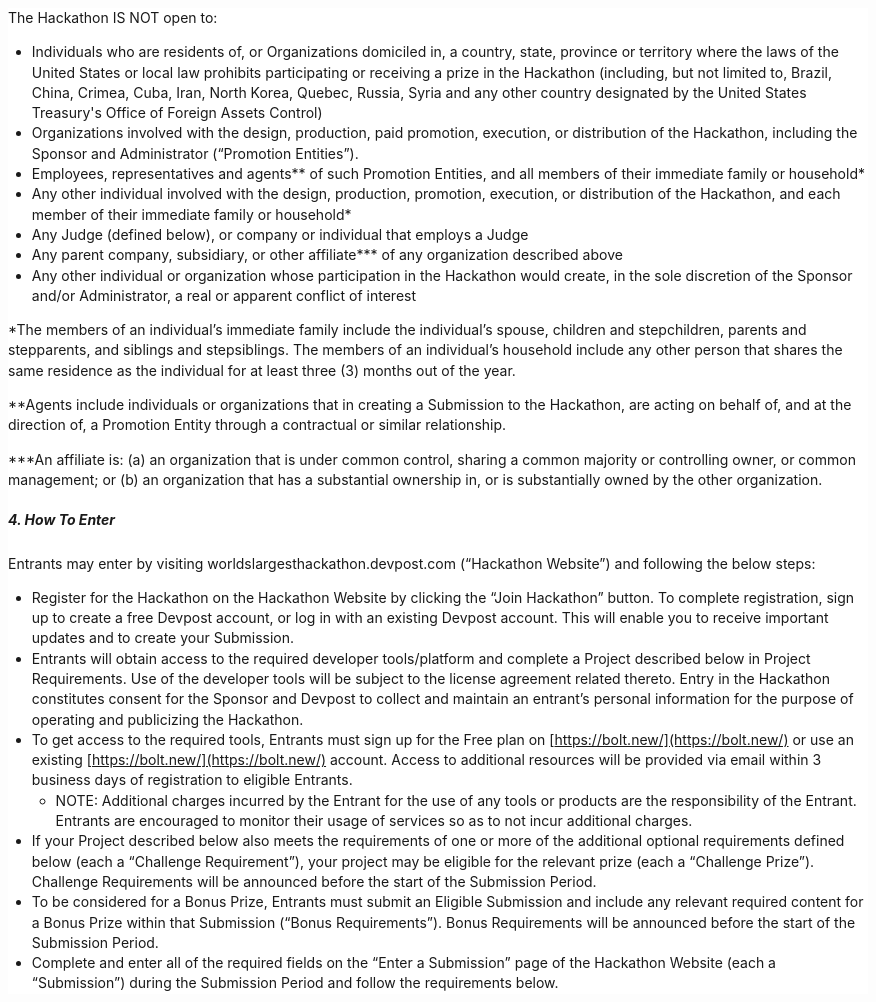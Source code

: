 The Hackathon IS NOT open to: 

* Individuals who are residents of, or Organizations domiciled in, a country, state, province or territory where the laws of the United States or local law prohibits participating or receiving a prize in the Hackathon (including, but not limited to, Brazil, China, Crimea, Cuba, Iran, North Korea, Quebec, Russia, Syria and any other country designated by the United States Treasury's Office of Foreign Assets Control)   
* Organizations involved with the design, production, paid promotion, execution, or distribution of the Hackathon, including the Sponsor and Administrator (“Promotion Entities”).  
* Employees, representatives and agents\*\* of such Promotion Entities, and all members of their immediate family or household\*  
* Any other individual involved with the design, production, promotion, execution, or distribution of the Hackathon, and each member of their immediate family or household\*  
* Any Judge (defined below), or company or individual that employs a Judge  
* Any parent company, subsidiary, or other affiliate\*\*\* of any organization described above  
* Any other individual or organization whose participation in the Hackathon would create, in the sole discretion of the Sponsor and/or Administrator, a real or apparent conflict of interest 

\*The members of an individual’s immediate family include the individual’s spouse, children and stepchildren, parents and stepparents, and siblings and stepsiblings. The members of an individual’s household include any other person that shares the same residence as the individual for at least three (3) months out of the year. 

\*\*Agents include individuals or organizations that in creating a Submission to the Hackathon, are acting on behalf of, and at the direction of, a Promotion Entity through a contractual or similar relationship.

\*\*\*An affiliate is: (a) an organization that is under common control, sharing a common majority or controlling owner, or common management; or (b) an organization that has a substantial ownership in, or is substantially owned by the other organization.

##### 4\. How To Enter

Entrants may enter by visiting worldslargesthackathon.devpost.com (“Hackathon Website”) and following the below steps:

* Register for the Hackathon on the Hackathon Website by clicking the “Join Hackathon” button. To complete registration, sign up to create a free Devpost account, or log in with an existing Devpost account. This will enable you to receive important updates and to create your Submission.  
* Entrants will obtain access to the required developer tools/platform and complete a Project described below in Project Requirements. Use of the developer tools will be subject to the license agreement related thereto. Entry in the Hackathon constitutes consent for the Sponsor and Devpost to collect and maintain an entrant’s personal information for the purpose of operating and publicizing the Hackathon.  
* To get access to the required tools, Entrants must sign up for the Free plan on [https://bolt.new/](https://bolt.new/) or use an existing [https://bolt.new/](https://bolt.new/) account. Access to additional resources will be provided via email within 3 business days of registration to eligible Entrants.   
  * NOTE: Additional charges incurred by the Entrant for the use of any tools or products are the responsibility of the Entrant. Entrants are encouraged to monitor their usage of services so as to not incur additional charges.  
* If your Project described below also meets the requirements of one or more of the additional optional requirements defined below (each a “Challenge Requirement”), your project may be eligible for the relevant prize (each a “Challenge Prize”). Challenge Requirements will be announced before the start of the Submission Period.  
* To be considered for a Bonus Prize, Entrants must submit an Eligible Submission and include any relevant required content for a Bonus Prize within that Submission (“Bonus Requirements”). Bonus Requirements will be announced before the start of the Submission Period.  
* Complete and enter all of the required fields on the “Enter a Submission” page of the Hackathon Website (each a “Submission”) during the Submission Period and follow the requirements below.
